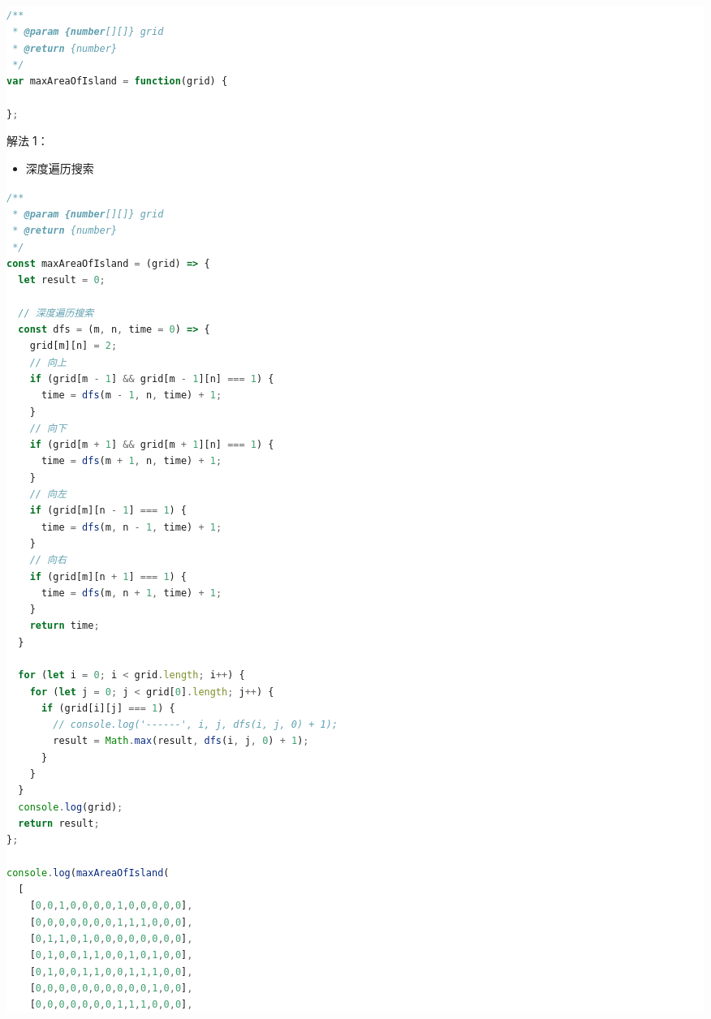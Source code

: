 ```js
/**
 * @param {number[][]} grid
 * @return {number}
 */
var maxAreaOfIsland = function(grid) {

};
```

解法 1：

* 深度遍历搜索

```js
/**
 * @param {number[][]} grid
 * @return {number}
 */
const maxAreaOfIsland = (grid) => {
  let result = 0;

  // 深度遍历搜索
  const dfs = (m, n, time = 0) => {
    grid[m][n] = 2;
    // 向上
    if (grid[m - 1] && grid[m - 1][n] === 1) {
      time = dfs(m - 1, n, time) + 1;
    }
    // 向下
    if (grid[m + 1] && grid[m + 1][n] === 1) {
      time = dfs(m + 1, n, time) + 1;
    }
    // 向左
    if (grid[m][n - 1] === 1) {
      time = dfs(m, n - 1, time) + 1;
    }
    // 向右
    if (grid[m][n + 1] === 1) {
      time = dfs(m, n + 1, time) + 1;
    }
    return time;
  }

  for (let i = 0; i < grid.length; i++) {
    for (let j = 0; j < grid[0].length; j++) {
      if (grid[i][j] === 1) {
        // console.log('------', i, j, dfs(i, j, 0) + 1);
        result = Math.max(result, dfs(i, j, 0) + 1);
      }
    }
  }
  console.log(grid);
  return result;
};

console.log(maxAreaOfIsland(
  [
    [0,0,1,0,0,0,0,1,0,0,0,0,0],
    [0,0,0,0,0,0,0,1,1,1,0,0,0],
    [0,1,1,0,1,0,0,0,0,0,0,0,0],
    [0,1,0,0,1,1,0,0,1,0,1,0,0],
    [0,1,0,0,1,1,0,0,1,1,1,0,0],
    [0,0,0,0,0,0,0,0,0,0,1,0,0],
    [0,0,0,0,0,0,0,1,1,1,0,0,0],
```